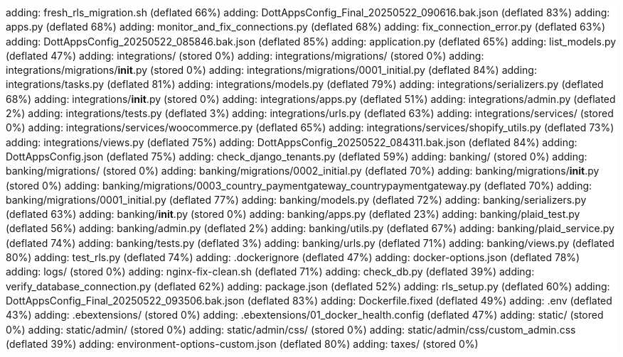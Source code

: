   adding: fresh_rls_migration.sh (deflated 66%)
  adding: DottAppsConfig_Final_20250522_090616.bak.json (deflated 83%)
  adding: apps.py (deflated 68%)
  adding: monitor_and_fix_connections.py (deflated 68%)
  adding: fix_connection_error.py (deflated 63%)
  adding: DottAppsConfig_20250522_085846.bak.json (deflated 85%)
  adding: application.py (deflated 65%)
  adding: list_models.py (deflated 47%)
  adding: integrations/ (stored 0%)
  adding: integrations/migrations/ (stored 0%)
  adding: integrations/migrations/__init__.py (stored 0%)
  adding: integrations/migrations/0001_initial.py (deflated 84%)
  adding: integrations/tasks.py (deflated 81%)
  adding: integrations/models.py (deflated 79%)
  adding: integrations/serializers.py (deflated 68%)
  adding: integrations/__init__.py (stored 0%)
  adding: integrations/apps.py (deflated 51%)
  adding: integrations/admin.py (deflated 2%)
  adding: integrations/tests.py (deflated 3%)
  adding: integrations/urls.py (deflated 63%)
  adding: integrations/services/ (stored 0%)
  adding: integrations/services/woocommerce.py (deflated 65%)
  adding: integrations/services/shopify_utils.py (deflated 73%)
  adding: integrations/views.py (deflated 75%)
  adding: DottAppsConfig_20250522_084311.bak.json (deflated 84%)
  adding: DottAppsConfig.json (deflated 75%)
  adding: check_django_tenants.py (deflated 59%)
  adding: banking/ (stored 0%)
  adding: banking/migrations/ (stored 0%)
  adding: banking/migrations/0002_initial.py (deflated 70%)
  adding: banking/migrations/__init__.py (stored 0%)
  adding: banking/migrations/0003_country_paymentgateway_countrypaymentgateway.py (deflated 70%)
  adding: banking/migrations/0001_initial.py (deflated 77%)
  adding: banking/models.py (deflated 72%)
  adding: banking/serializers.py (deflated 63%)
  adding: banking/__init__.py (stored 0%)
  adding: banking/apps.py (deflated 23%)
  adding: banking/plaid_test.py (deflated 56%)
  adding: banking/admin.py (deflated 2%)
  adding: banking/utils.py (deflated 67%)
  adding: banking/plaid_service.py (deflated 74%)
  adding: banking/tests.py (deflated 3%)
  adding: banking/urls.py (deflated 71%)
  adding: banking/views.py (deflated 80%)
  adding: test_rls.py (deflated 74%)
  adding: .dockerignore (deflated 47%)
  adding: docker-options.json (deflated 78%)
  adding: logs/ (stored 0%)
  adding: nginx-fix-clean.sh (deflated 71%)
  adding: check_db.py (deflated 39%)
  adding: verify_database_connection.py (deflated 62%)
  adding: package.json (deflated 52%)
  adding: rls_setup.py (deflated 60%)
  adding: DottAppsConfig_Final_20250522_093506.bak.json (deflated 83%)
  adding: Dockerfile.fixed (deflated 49%)
  adding: .env (deflated 43%)
  adding: .ebextensions/ (stored 0%)
  adding: .ebextensions/01_docker_health.config (deflated 47%)
  adding: static/ (stored 0%)
  adding: static/admin/ (stored 0%)
  adding: static/admin/css/ (stored 0%)
  adding: static/admin/css/custom_admin.css (deflated 39%)
  adding: environment-options-custom.json (deflated 80%)
  adding: taxes/ (stored 0%)